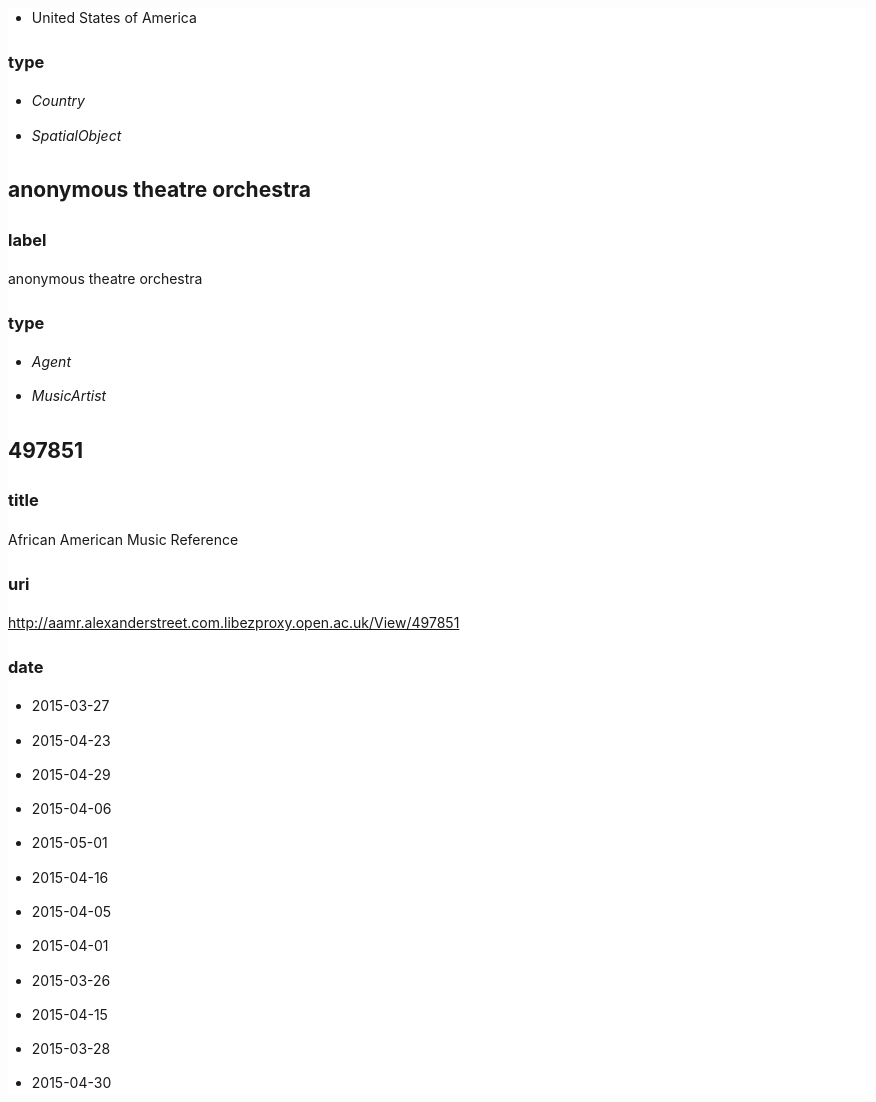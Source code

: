 - United States of America

### type

 - *Country*

 - *SpatialObject*

## anonymous theatre orchestra

### label


anonymous theatre orchestra

### type

 - *Agent*

 - *MusicArtist*

## 497851

### title


African American Music Reference

### uri


http://aamr.alexanderstreet.com.libezproxy.open.ac.uk/View/497851

### date

 - 2015-03-27

 - 2015-04-23

 - 2015-04-29

 - 2015-04-06

 - 2015-05-01

 - 2015-04-16

 - 2015-04-05

 - 2015-04-01

 - 2015-03-26

 - 2015-04-15

 - 2015-03-28

 - 2015-04-30
